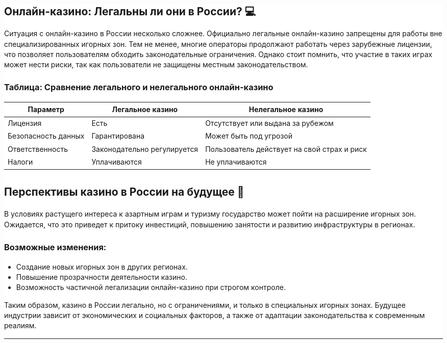 ## Онлайн-казино: Легальны ли они в России? 💻

Ситуация с онлайн-казино в России несколько сложнее. Официально легальные онлайн-казино запрещены для работы вне специализированных игорных зон. Тем не менее, многие операторы продолжают работать через зарубежные лицензии, что позволяет пользователям обходить законодательные ограничения. Однако стоит помнить, что участие в таких играх может нести риски, так как пользователи не защищены местным законодательством.

### Таблица: Сравнение легального и нелегального онлайн-казино

| Параметр               | Легальное казино                 | Нелегальное казино                     |
|------------------------|----------------------------------|----------------------------------------|
| Лицензия               | Есть                             | Отсутствует или выдана за рубежом      |
| Безопасность данных    | Гарантирована                    | Может быть под угрозой                 |
| Ответственность        | Законодательно регулируется      | Пользователь действует на свой страх и риск |
| Налоги                 | Уплачиваются                     | Не уплачиваются                        |

## Перспективы казино в России на будущее 🚀

В условиях растущего интереса к азартным играм и туризму государство может пойти на расширение игорных зон. Ожидается, что это приведет к притоку инвестиций, повышению занятости и развитию инфраструктуры в регионах.

### Возможные изменения:
- Создание новых игорных зон в других регионах.
- Повышение прозрачности деятельности казино.
- Возможность частичной легализации онлайн-казино при строгом контроле.

Таким образом, казино в России легально, но с ограничениями, и только в специальных игорных зонах. Будущее индустрии зависит от экономических и социальных факторов, а также от адаптации законодательства к современным реалиям.

---

